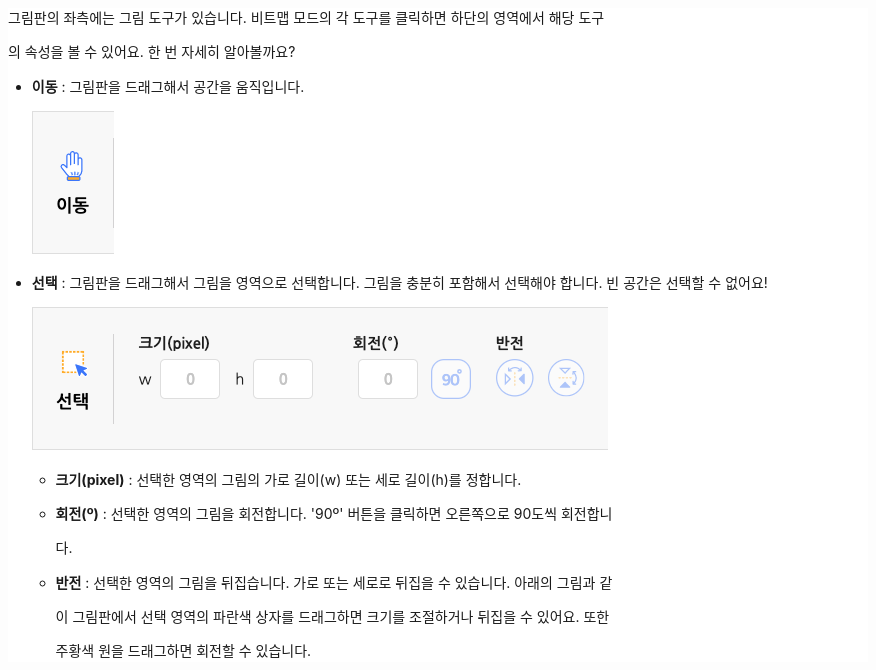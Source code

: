


그림판의 좌측에는 그림 도구가 있습니다. 비트맵 모드의 각 도구를 클릭하면 하단의 영역에서 해당 도구

의 속성을 볼 수 있어요. 한 번 자세히 알아볼까요? 



+ **이동** : 그림판을 드래그해서 공간을 움직입니다.

  

  ![shape-tool3-1](images/window/shape-tool3-1.png)

  

+ **선택** : 그림판을 드래그해서 그림을 영역으로 선택합니다. 그림을 충분히 포함해서 선택해야 합니다. 빈 공간은 선택할 수 없어요!

  
  
  ![shape-tool3-2](images/window/shape-tool3-2.png)
  
  
  
  + **크기(pixel)** : 선택한 영역의 그림의 가로 길이(w) 또는 세로 길이(h)를 정합니다.
  
  + **회전(º)** : 선택한 영역의 그림을 회전합니다. '90º' 버튼을 클릭하면 오른쪽으로 90도씩 회전합니
  
    다.
    
  + **반전** : 선택한 영역의 그림을 뒤집습니다. 가로 또는 세로로 뒤집을 수 있습니다. 아래의 그림과 같
  
    이 그림판에서 선택 영역의 파란색 상자를 드래그하면 크기를 조절하거나 뒤집을 수 있어요. 또한 
    
    주황색 원을 드래그하면 회전할 수 있습니다.
    
    
